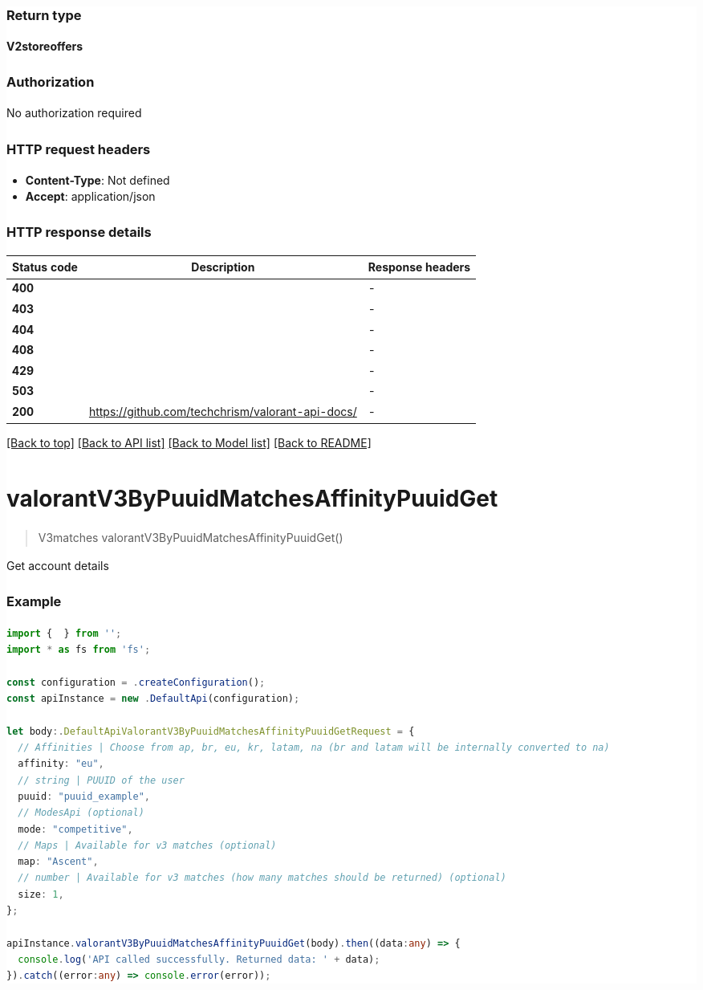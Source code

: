 
### Return type

**V2storeoffers**

### Authorization

No authorization required

### HTTP request headers

 - **Content-Type**: Not defined
 - **Accept**: application/json


### HTTP response details
| Status code | Description | Response headers |
|-------------|-------------|------------------|
**400** |  |  -  |
**403** |  |  -  |
**404** |  |  -  |
**408** |  |  -  |
**429** |  |  -  |
**503** |  |  -  |
**200** | https://github.com/techchrism/valorant-api-docs/ |  -  |

[[Back to top]](#) [[Back to API list]](README.md#documentation-for-api-endpoints) [[Back to Model list]](README.md#documentation-for-models) [[Back to README]](README.md)

# **valorantV3ByPuuidMatchesAffinityPuuidGet**
> V3matches valorantV3ByPuuidMatchesAffinityPuuidGet()

Get account details

### Example


```typescript
import {  } from '';
import * as fs from 'fs';

const configuration = .createConfiguration();
const apiInstance = new .DefaultApi(configuration);

let body:.DefaultApiValorantV3ByPuuidMatchesAffinityPuuidGetRequest = {
  // Affinities | Choose from ap, br, eu, kr, latam, na (br and latam will be internally converted to na)
  affinity: "eu",
  // string | PUUID of the user
  puuid: "puuid_example",
  // ModesApi (optional)
  mode: "competitive",
  // Maps | Available for v3 matches (optional)
  map: "Ascent",
  // number | Available for v3 matches (how many matches should be returned) (optional)
  size: 1,
};

apiInstance.valorantV3ByPuuidMatchesAffinityPuuidGet(body).then((data:any) => {
  console.log('API called successfully. Returned data: ' + data);
}).catch((error:any) => console.error(error));
```
